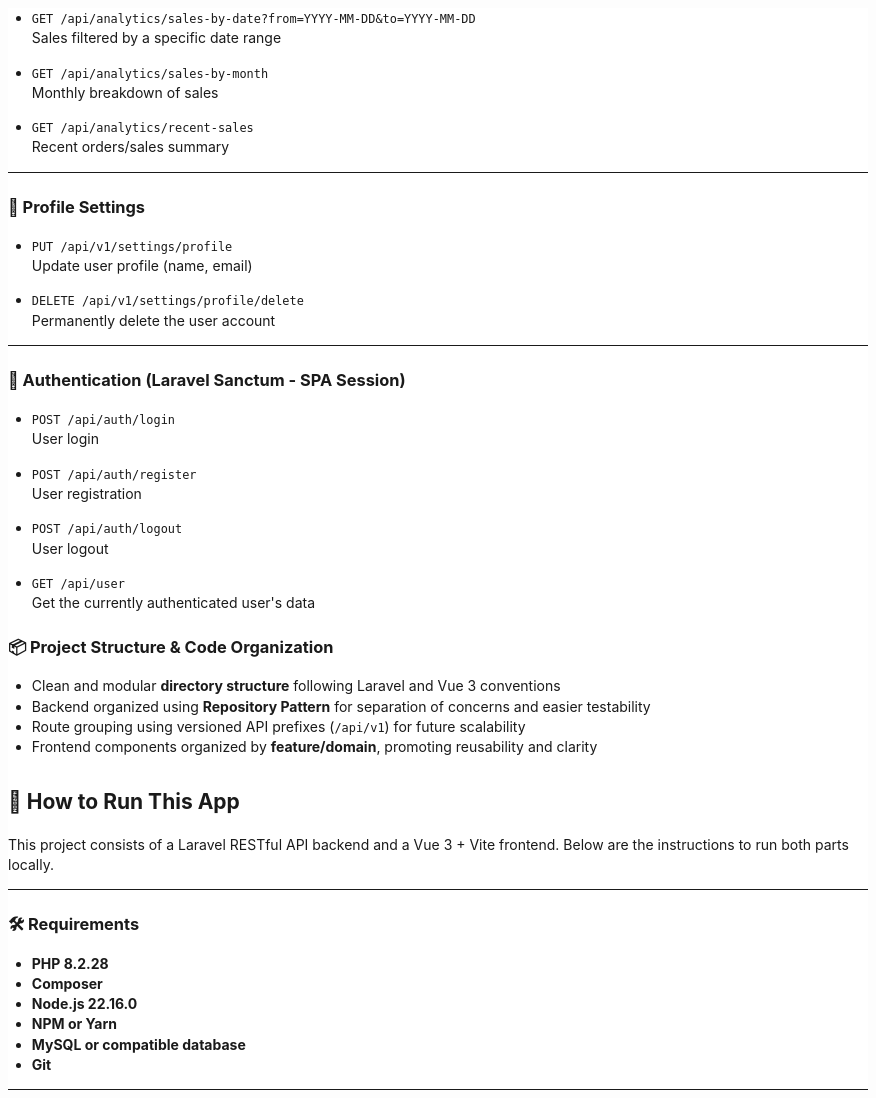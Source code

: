 - `GET /api/analytics/sales-by-date?from=YYYY-MM-DD&to=YYYY-MM-DD`  
  Sales filtered by a specific date range

- `GET /api/analytics/sales-by-month`  
  Monthly breakdown of sales

- `GET /api/analytics/recent-sales`  
  Recent orders/sales summary

---

### 👤 Profile Settings

- `PUT /api/v1/settings/profile`  
  Update user profile (name, email)

- `DELETE /api/v1/settings/profile/delete`  
  Permanently delete the user account

---

### 🔐 Authentication (Laravel Sanctum - SPA Session)

- `POST /api/auth/login`  
  User login

- `POST /api/auth/register`  
  User registration

- `POST /api/auth/logout`  
  User logout

- `GET /api/user`  
  Get the currently authenticated user's data


### 📦 Project Structure & Code Organization
- Clean and modular **directory structure** following Laravel and Vue 3 conventions
- Backend organized using **Repository Pattern** for separation of concerns and easier testability
- Route grouping using versioned API prefixes (`/api/v1`) for future scalability
- Frontend components organized by **feature/domain**, promoting reusability and clarity


## 🚀 How to Run This App

This project consists of a Laravel RESTful API backend and a Vue 3 + Vite frontend. Below are the instructions to run both parts locally.

---

### 🛠 Requirements

- **PHP 8.2.28**
- **Composer**
- **Node.js 22.16.0**
- **NPM or Yarn**
- **MySQL or compatible database**
- **Git**

---